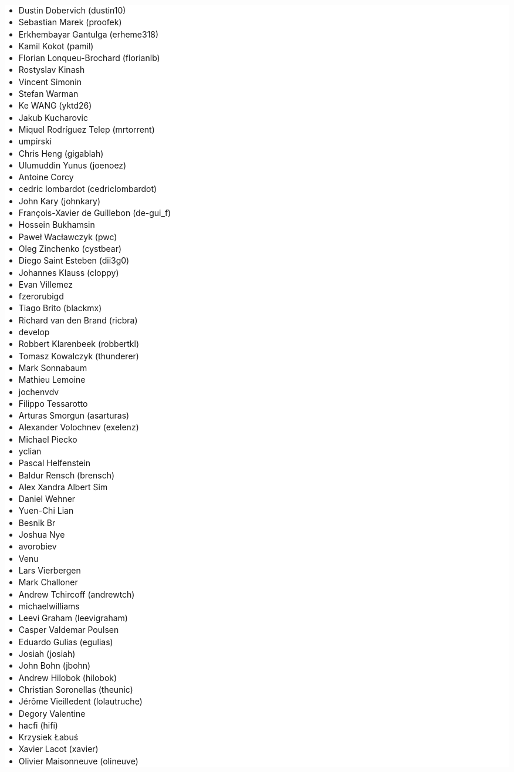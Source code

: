  - Dustin Dobervich (dustin10)
 - Sebastian Marek (proofek)
 - Erkhembayar Gantulga (erheme318)
 - Kamil Kokot (pamil)
 - Florian Lonqueu-Brochard (florianlb)
 - Rostyslav Kinash
 - Vincent Simonin
 - Stefan Warman
 - Ke WANG (yktd26)
 - Jakub Kucharovic
 - Miquel Rodríguez Telep (mrtorrent)
 - umpirski
 - Chris Heng (gigablah)
 - Ulumuddin Yunus (joenoez)
 - Antoine Corcy
 - cedric lombardot (cedriclombardot)
 - John Kary (johnkary)
 - François-Xavier de Guillebon (de-gui_f)
 - Hossein Bukhamsin
 - Paweł Wacławczyk (pwc)
 - Oleg Zinchenko (cystbear)
 - Diego Saint Esteben (dii3g0)
 - Johannes Klauss (cloppy)
 - Evan Villemez
 - fzerorubigd
 - Tiago Brito (blackmx)
 - Richard van den Brand (ricbra)
 - develop
 - Robbert Klarenbeek (robbertkl)
 - Tomasz Kowalczyk (thunderer)
 - Mark Sonnabaum
 - Mathieu Lemoine
 - jochenvdv
 - Filippo Tessarotto
 - Arturas Smorgun (asarturas)
 - Alexander Volochnev (exelenz)
 - Michael Piecko
 - yclian
 - Pascal Helfenstein
 - Baldur Rensch (brensch)
 - Alex Xandra Albert Sim
 - Daniel Wehner
 - Yuen-Chi Lian
 - Besnik Br
 - Joshua Nye
 - avorobiev
 - Venu
 - Lars Vierbergen
 - Mark Challoner
 - Andrew Tchircoff (andrewtch)
 - michaelwilliams
 - Leevi Graham (leevigraham)
 - Casper Valdemar Poulsen
 - Eduardo Gulias (egulias)
 - Josiah (josiah)
 - John Bohn (jbohn)
 - Andrew Hilobok (hilobok)
 - Christian Soronellas (theunic)
 - Jérôme Vieilledent (lolautruche)
 - Degory Valentine
 - hacfi (hifi)
 - Krzysiek Łabuś
 - Xavier Lacot (xavier)
 - Olivier Maisonneuve (olineuve)